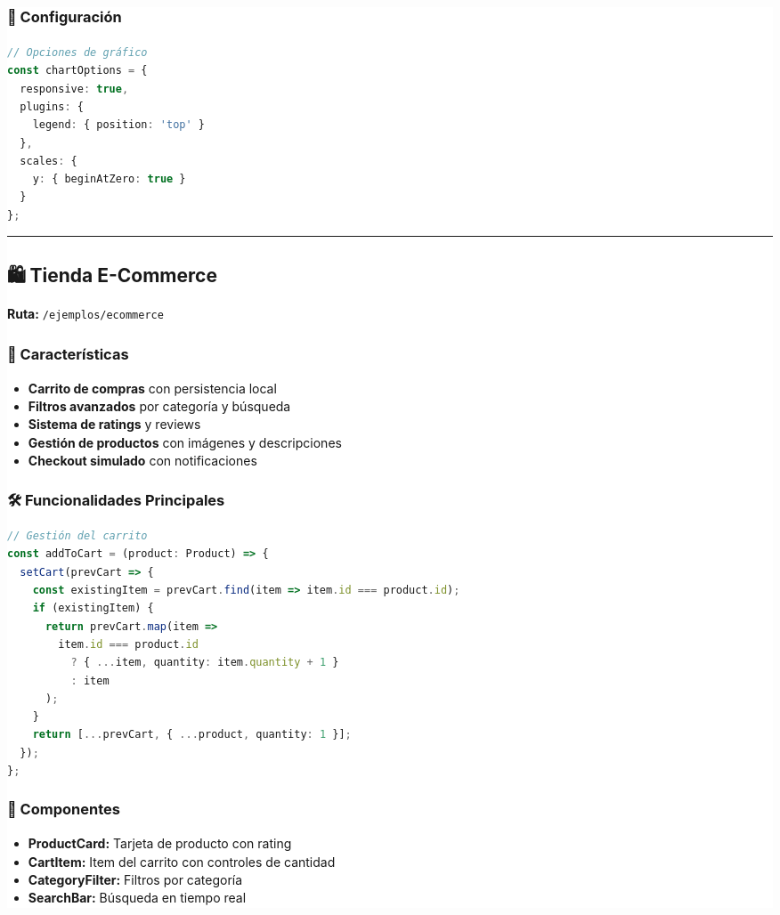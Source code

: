 ### 🔧 Configuración
```typescript
// Opciones de gráfico
const chartOptions = {
  responsive: true,
  plugins: {
    legend: { position: 'top' }
  },
  scales: {
    y: { beginAtZero: true }
  }
};
```

---

## 🛍️ Tienda E-Commerce

**Ruta:** `/ejemplos/ecommerce`

### 🎯 Características
- **Carrito de compras** con persistencia local
- **Filtros avanzados** por categoría y búsqueda
- **Sistema de ratings** y reviews
- **Gestión de productos** con imágenes y descripciones
- **Checkout simulado** con notificaciones

### 🛠️ Funcionalidades Principales
```typescript
// Gestión del carrito
const addToCart = (product: Product) => {
  setCart(prevCart => {
    const existingItem = prevCart.find(item => item.id === product.id);
    if (existingItem) {
      return prevCart.map(item =>
        item.id === product.id
          ? { ...item, quantity: item.quantity + 1 }
          : item
      );
    }
    return [...prevCart, { ...product, quantity: 1 }];
  });
};
```

### 🎨 Componentes
- **ProductCard:** Tarjeta de producto con rating
- **CartItem:** Item del carrito con controles de cantidad
- **CategoryFilter:** Filtros por categoría
- **SearchBar:** Búsqueda en tiempo real
